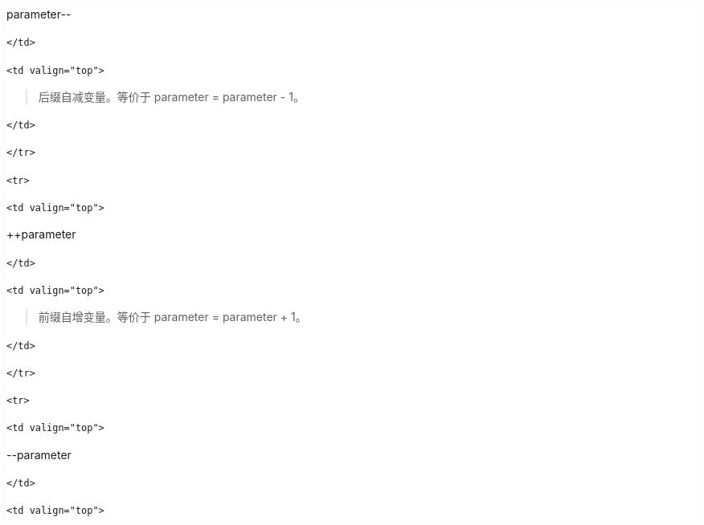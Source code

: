 parameter--

```{=html}
</td>
```

```{=html}
<td valign="top">
```

> 后缀自减变量。等价于 parameter = parameter - 1。

```{=html}
</td>
```

```{=html}
</tr>
```

```{=html}
<tr>
```

```{=html}
<td valign="top">
```

++parameter

```{=html}
</td>
```

```{=html}
<td valign="top">
```

> 前缀自增变量。等价于 parameter = parameter + 1。

```{=html}
</td>
```

```{=html}
</tr>
```

```{=html}
<tr>
```

```{=html}
<td valign="top">
```

--parameter

```{=html}
</td>
```

```{=html}
<td valign="top">
```
